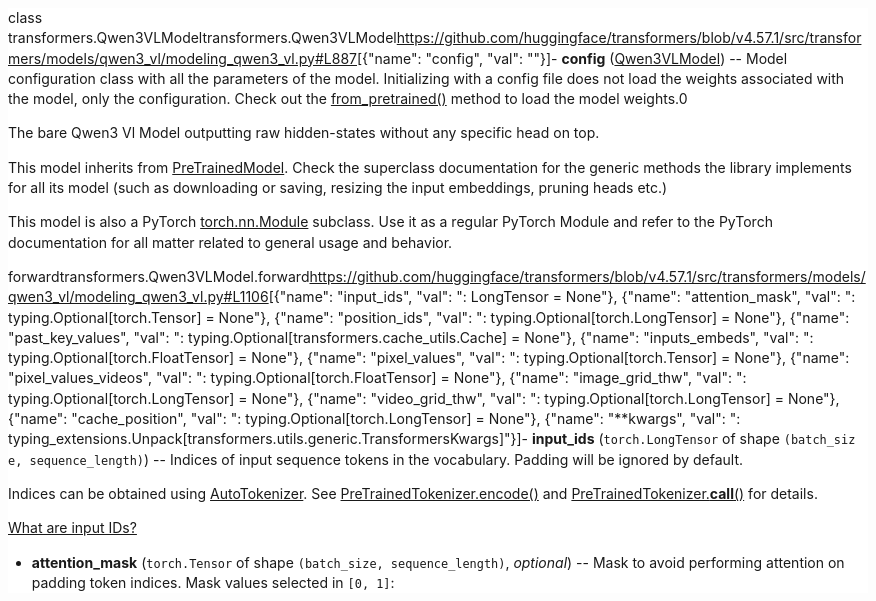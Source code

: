 
<docstring><name>class transformers.Qwen3VLModel</name><anchor>transformers.Qwen3VLModel</anchor><source>https://github.com/huggingface/transformers/blob/v4.57.1/src/transformers/models/qwen3_vl/modeling_qwen3_vl.py#L887</source><parameters>[{"name": "config", "val": ""}]</parameters><paramsdesc>- **config** ([Qwen3VLModel](/docs/transformers/v4.57.1/en/model_doc/qwen3_vl#transformers.Qwen3VLModel)) --
  Model configuration class with all the parameters of the model. Initializing with a config file does not
  load the weights associated with the model, only the configuration. Check out the
  [from_pretrained()](/docs/transformers/v4.57.1/en/main_classes/model#transformers.PreTrainedModel.from_pretrained) method to load the model weights.</paramsdesc><paramgroups>0</paramgroups></docstring>

The bare Qwen3 Vl Model outputting raw hidden-states without any specific head on top.

This model inherits from [PreTrainedModel](/docs/transformers/v4.57.1/en/main_classes/model#transformers.PreTrainedModel). Check the superclass documentation for the generic methods the
library implements for all its model (such as downloading or saving, resizing the input embeddings, pruning heads
etc.)

This model is also a PyTorch [torch.nn.Module](https://pytorch.org/docs/stable/nn.html#torch.nn.Module) subclass.
Use it as a regular PyTorch Module and refer to the PyTorch documentation for all matter related to general usage
and behavior.





<div class="docstring border-l-2 border-t-2 pl-4 pt-3.5 border-gray-100 rounded-tl-xl mb-6 mt-8">


<docstring><name>forward</name><anchor>transformers.Qwen3VLModel.forward</anchor><source>https://github.com/huggingface/transformers/blob/v4.57.1/src/transformers/models/qwen3_vl/modeling_qwen3_vl.py#L1106</source><parameters>[{"name": "input_ids", "val": ": LongTensor = None"}, {"name": "attention_mask", "val": ": typing.Optional[torch.Tensor] = None"}, {"name": "position_ids", "val": ": typing.Optional[torch.LongTensor] = None"}, {"name": "past_key_values", "val": ": typing.Optional[transformers.cache_utils.Cache] = None"}, {"name": "inputs_embeds", "val": ": typing.Optional[torch.FloatTensor] = None"}, {"name": "pixel_values", "val": ": typing.Optional[torch.Tensor] = None"}, {"name": "pixel_values_videos", "val": ": typing.Optional[torch.FloatTensor] = None"}, {"name": "image_grid_thw", "val": ": typing.Optional[torch.LongTensor] = None"}, {"name": "video_grid_thw", "val": ": typing.Optional[torch.LongTensor] = None"}, {"name": "cache_position", "val": ": typing.Optional[torch.LongTensor] = None"}, {"name": "**kwargs", "val": ": typing_extensions.Unpack[transformers.utils.generic.TransformersKwargs]"}]</parameters><paramsdesc>- **input_ids** (`torch.LongTensor` of shape `(batch_size, sequence_length)`) --
  Indices of input sequence tokens in the vocabulary. Padding will be ignored by default.

  Indices can be obtained using [AutoTokenizer](/docs/transformers/v4.57.1/en/model_doc/auto#transformers.AutoTokenizer). See [PreTrainedTokenizer.encode()](/docs/transformers/v4.57.1/en/internal/tokenization_utils#transformers.PreTrainedTokenizerBase.encode) and
  [PreTrainedTokenizer.__call__()](/docs/transformers/v4.57.1/en/internal/tokenization_utils#transformers.PreTrainedTokenizerBase.__call__) for details.

  [What are input IDs?](../glossary#input-ids)
- **attention_mask** (`torch.Tensor` of shape `(batch_size, sequence_length)`, *optional*) --
  Mask to avoid performing attention on padding token indices. Mask values selected in `[0, 1]`:
